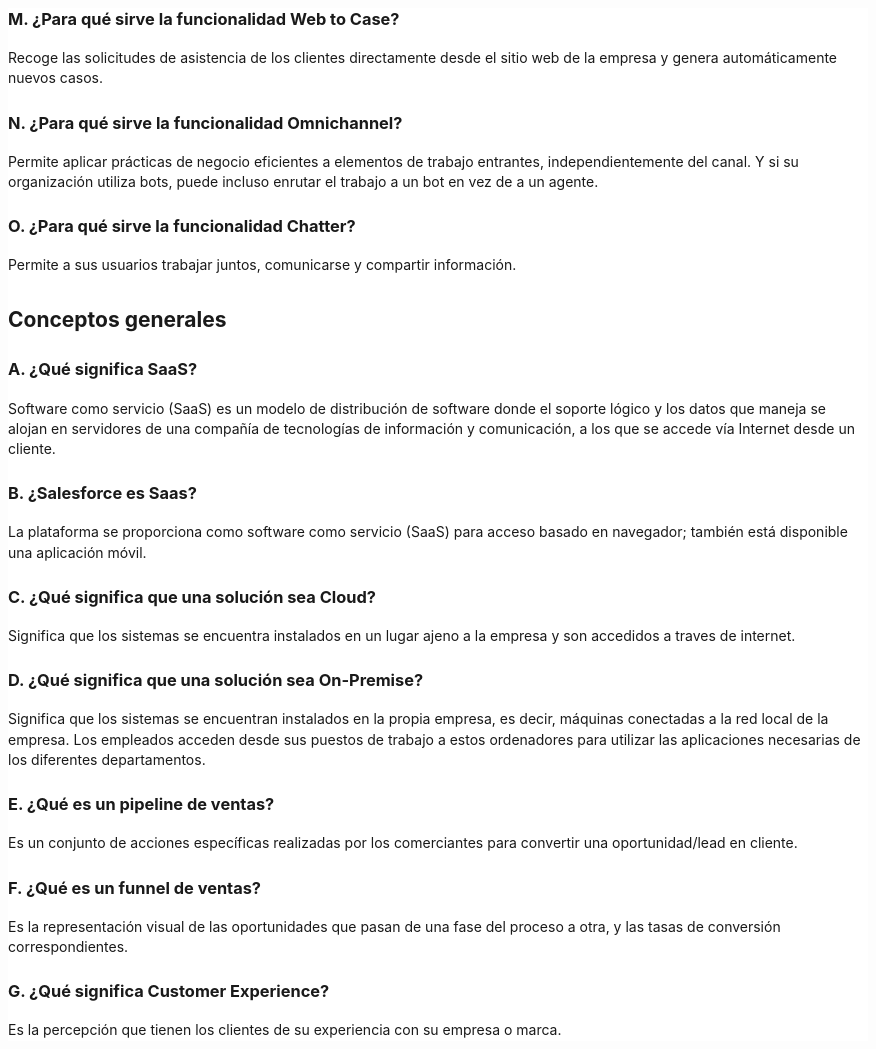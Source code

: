### M. ¿Para qué sirve la funcionalidad Web to Case?

Recoge las solicitudes de asistencia de los clientes directamente desde el sitio web de la empresa y genera automáticamente nuevos casos.

### N. ¿Para qué sirve la funcionalidad Omnichannel?

Permite aplicar prácticas de negocio eficientes a elementos de trabajo entrantes, independientemente del canal. Y si su organización utiliza bots, puede incluso enrutar el trabajo a un bot en vez de a un agente.

### O. ¿Para qué sirve la funcionalidad Chatter?

Permite a sus usuarios trabajar juntos, comunicarse y compartir información.

##   Conceptos generales

### A. ¿Qué significa SaaS?

Software como servicio (SaaS) es un modelo de distribución de software donde el soporte lógico y los datos que maneja se alojan en servidores de una compañía de tecnologías de información y comunicación, a los que se accede vía Internet desde un cliente.

### B. ¿Salesforce es Saas?

La plataforma se proporciona como software como servicio (SaaS) para acceso basado en navegador; también está disponible una aplicación móvil.

### C. ¿Qué significa que una solución sea Cloud?

Significa que los sistemas se encuentra instalados en un lugar ajeno a la empresa y son accedidos a traves de internet.

### D. ¿Qué significa que una solución sea On-Premise?

Significa que los sistemas se encuentran instalados en la propia empresa, es decir, máquinas conectadas a la red local de la empresa. Los empleados acceden desde sus puestos de trabajo a estos ordenadores para utilizar las aplicaciones necesarias de los diferentes departamentos.

### E. ¿Qué es un pipeline de ventas?

Es un conjunto de acciones específicas realizadas por los comerciantes para convertir una oportunidad/lead en cliente.

### F. ¿Qué es un funnel de ventas?

Es la representación visual de las oportunidades que pasan de una fase del proceso a otra, y las tasas de conversión correspondientes.

### G. ¿Qué significa Customer Experience?

Es la percepción que tienen los clientes de su experiencia con su empresa o marca.
